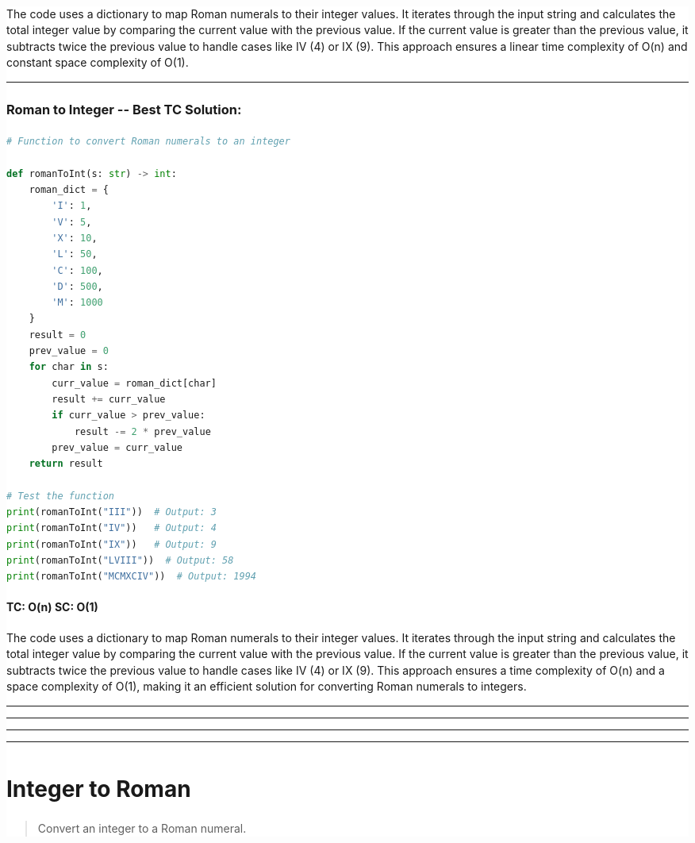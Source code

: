 The code uses a dictionary to map Roman numerals to their integer values. It iterates through the
input string and calculates the total integer value by comparing the current value with the previous
value. If the current value is greater than the previous value, it subtracts twice the previous
value to handle cases like IV (4) or IX (9). This approach ensures a linear time complexity of O(n)
and constant space complexity of O(1).

---
### Roman to Integer -- Best TC Solution:
```python
# Function to convert Roman numerals to an integer

def romanToInt(s: str) -> int:
    roman_dict = {
        'I': 1,
        'V': 5,
        'X': 10,
        'L': 50,
        'C': 100,
        'D': 500,
        'M': 1000
    }
    result = 0
    prev_value = 0
    for char in s:
        curr_value = roman_dict[char]
        result += curr_value
        if curr_value > prev_value:
            result -= 2 * prev_value
        prev_value = curr_value
    return result

# Test the function
print(romanToInt("III"))  # Output: 3
print(romanToInt("IV"))   # Output: 4
print(romanToInt("IX"))   # Output: 9
print(romanToInt("LVIII"))  # Output: 58
print(romanToInt("MCMXCIV"))  # Output: 1994
```
#### TC: O(n) **SC:** O(1)

The code uses a dictionary to map Roman numerals to their integer values. It iterates through the
input string and calculates the total integer value by comparing the current value with the previous
value. If the current value is greater than the previous value, it subtracts twice the previous
value to handle cases like IV (4) or IX (9). This approach ensures a time complexity of O(n) and a
space complexity of O(1), making it an efficient solution for converting Roman numerals to integers.

---
---
---
 --- 
# Integer to Roman
>Convert an integer to a Roman numeral.
